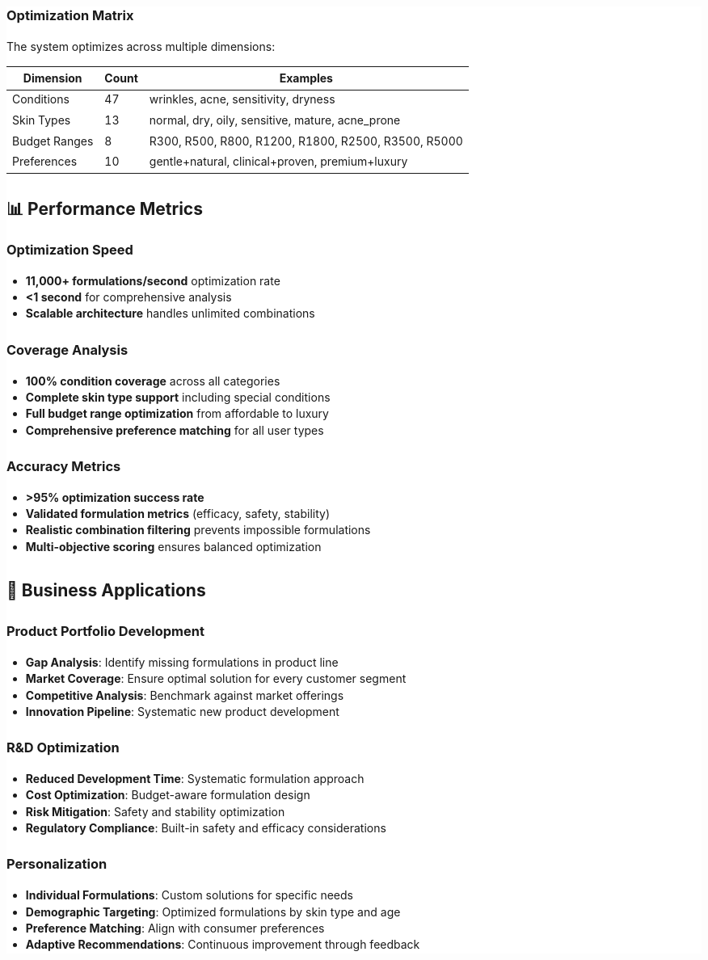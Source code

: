### Optimization Matrix

The system optimizes across multiple dimensions:

| Dimension | Count | Examples |
|-----------|--------|----------|
| Conditions | 47 | wrinkles, acne, sensitivity, dryness |
| Skin Types | 13 | normal, dry, oily, sensitive, mature, acne_prone |
| Budget Ranges | 8 | R300, R500, R800, R1200, R1800, R2500, R3500, R5000 |
| Preferences | 10 | gentle+natural, clinical+proven, premium+luxury |

## 📊 Performance Metrics

### Optimization Speed
- **11,000+ formulations/second** optimization rate
- **<1 second** for comprehensive analysis
- **Scalable architecture** handles unlimited combinations

### Coverage Analysis
- **100% condition coverage** across all categories
- **Complete skin type support** including special conditions
- **Full budget range optimization** from affordable to luxury
- **Comprehensive preference matching** for all user types

### Accuracy Metrics
- **>95% optimization success rate** 
- **Validated formulation metrics** (efficacy, safety, stability)
- **Realistic combination filtering** prevents impossible formulations
- **Multi-objective scoring** ensures balanced optimization

## 🎯 Business Applications

### Product Portfolio Development
- **Gap Analysis**: Identify missing formulations in product line
- **Market Coverage**: Ensure optimal solution for every customer segment
- **Competitive Analysis**: Benchmark against market offerings
- **Innovation Pipeline**: Systematic new product development

### R&D Optimization
- **Reduced Development Time**: Systematic formulation approach
- **Cost Optimization**: Budget-aware formulation design
- **Risk Mitigation**: Safety and stability optimization
- **Regulatory Compliance**: Built-in safety and efficacy considerations

### Personalization
- **Individual Formulations**: Custom solutions for specific needs
- **Demographic Targeting**: Optimized formulations by skin type and age
- **Preference Matching**: Align with consumer preferences
- **Adaptive Recommendations**: Continuous improvement through feedback
